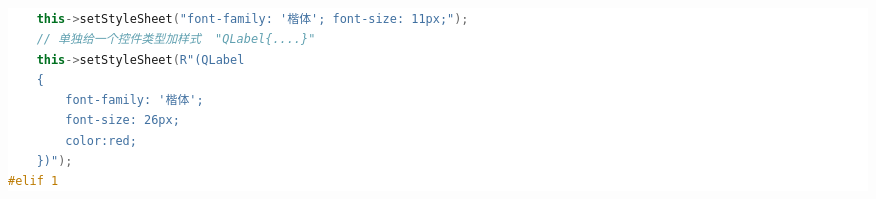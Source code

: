 ```cpp
	this->setStyleSheet("font-family: '楷体'; font-size: 11px;");
	// 单独给一个控件类型加样式  "QLabel{....}"
	this->setStyleSheet(R"(QLabel
    {
        font-family: '楷体';
        font-size: 26px;
        color:red;
    })");
#elif 1

